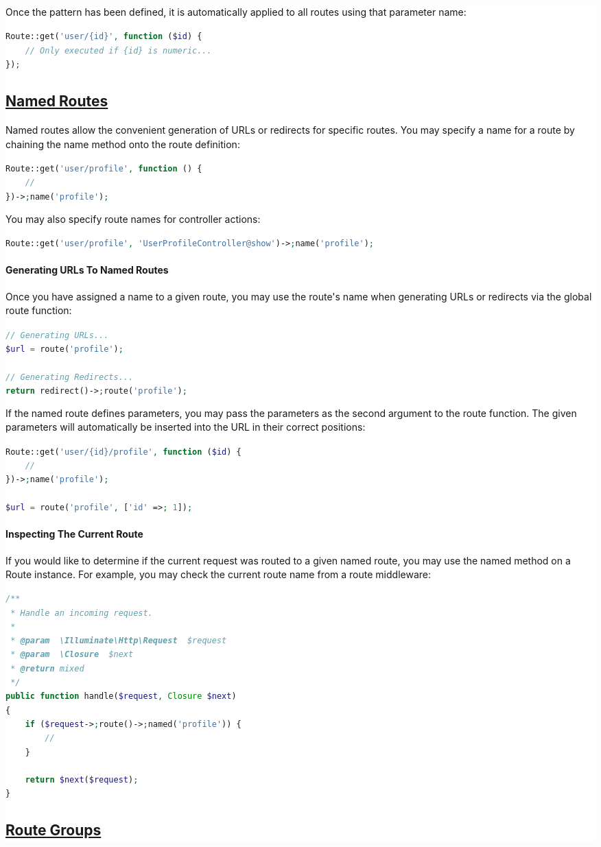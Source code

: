 Once the pattern has been defined, it is automatically applied to all routes using that parameter name:
```php
Route::get('user/{id}', function ($id) {
    // Only executed if {id} is numeric...
});
```
<a name="named-routes"></a>
## <a href="#named-routes">Named Routes</a>
Named routes allow the convenient generation of URLs or redirects for specific routes. You may specify a name for a route by chaining the name method onto the route definition:
```php
Route::get('user/profile', function () {
    //
})->;name('profile');
```
You may also specify route names for controller actions:
```php
Route::get('user/profile', 'UserProfileController@show')->;name('profile');
```
#### Generating URLs To Named Routes
Once you have assigned a name to a given route, you may use the route's name when generating URLs or redirects via the global route function:
```php
// Generating URLs...
$url = route('profile');

// Generating Redirects...
return redirect()->;route('profile');
```
If the named route defines parameters, you may pass the parameters as the second argument to the route function. The given parameters will automatically be inserted into the URL in their correct positions:
```php
Route::get('user/{id}/profile', function ($id) {
    //
})->;name('profile');

$url = route('profile', ['id' =>; 1]);
```
#### Inspecting The Current Route
If you would like to determine if the current request was routed to a given named route, you may use the named method on a Route instance. For example, you may check the current route name from a route middleware:
```php
/**
 * Handle an incoming request.
 *
 * @param  \Illuminate\Http\Request  $request
 * @param  \Closure  $next
 * @return mixed
 */
public function handle($request, Closure $next)
{
    if ($request->;route()->;named('profile')) {
        //
    }

    return $next($request);
}
```
<a name="route-groups"></a>
## <a href="#route-groups">Route Groups</a>